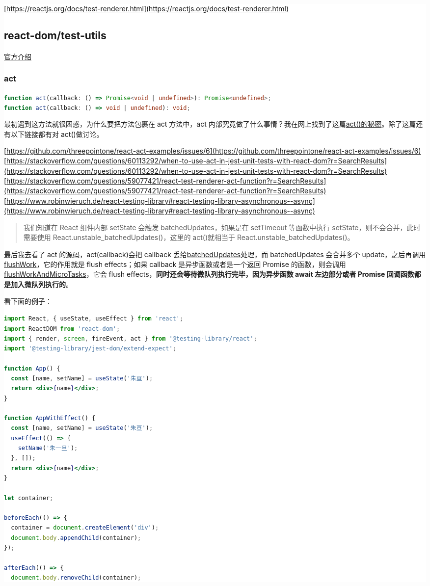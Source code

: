 [https://reactjs.org/docs/test-renderer.html](https://reactjs.org/docs/test-renderer.html)

## react-dom/test-utils

[官方介绍](https://reactjs.org/docs/test-utils.html)

### act

```typescript
function act(callback: () => Promise<void | undefined>): Promise<undefined>;
function act(callback: () => void | undefined): void;
```

最初遇到这方法就很困惑，为什么要把方法包裹在 act 方法中，act 内部究竟做了什么事情？我在网上找到了这篇[act()的秘密](https://github.com/threepointone/react-act-examples/blob/master/sync.md)。除了这篇还有以下链接都有对 act()做讨论。

[https://github.com/threepointone/react-act-examples/issues/6](https://github.com/threepointone/react-act-examples/issues/6)
[https://stackoverflow.com/questions/60113292/when-to-use-act-in-jest-unit-tests-with-react-dom?r=SearchResults](https://stackoverflow.com/questions/60113292/when-to-use-act-in-jest-unit-tests-with-react-dom?r=SearchResults)
[https://stackoverflow.com/questions/59077421/react-test-renderer-act-function?r=SearchResults](https://stackoverflow.com/questions/59077421/react-test-renderer-act-function?r=SearchResults)
[https://www.robinwieruch.de/react-testing-library#react-testing-library-asynchronous--async](https://www.robinwieruch.de/react-testing-library#react-testing-library-asynchronous--async)

> 我们知道在 React 组件内部 setState 会触发 batchedUpdates，如果是在 setTimeout 等函数中执行 setState，则不会合并，此时需要使用 React.unstable_batchedUpdates()，这里的 act()就相当于 React.unstable_batchedUpdates()。

最后我去看了 act 的[源码](https://github.com/facebook/react/blob/master/packages/react-dom/src/test-utils/ReactTestUtilsAct.js)，act(callback)会把 callback 丢给[batchedUpdates](https://github.com/facebook/react/blob/master/packages/react-reconciler/src/ReactFiberWorkLoop.new.js#L1195)处理，而 batchedUpdates 会合并多个 update，之后再调用[flushWork](https://github.com/facebook/react/blob/master/packages/react-dom/src/test-utils/ReactTestUtilsAct.js#L39)，它的作用就是 flush effects；如果 callback 是异步函数或者是一个返回 Promise 的函数，则会调用[flushWorkAndMicroTasks](https://github.com/facebook/react/blob/master/packages/react-dom/src/test-utils/ReactTestUtilsAct.js#L50)，它会 flush effects，**同时还会等待微队列执行完毕，因为异步函数 await 左边部分或者 Promise 回调函数都是加入微队列执行的**。

看下面的例子：

```jsx | pure
import React, { useState, useEffect } from 'react';
import ReactDOM from 'react-dom';
import { render, screen, fireEvent, act } from '@testing-library/react';
import '@testing-library/jest-dom/extend-expect';

function App() {
  const [name, setName] = useState('朱亘');
  return <div>{name}</div>;
}

function AppWithEffect() {
  const [name, setName] = useState('朱亘');
  useEffect(() => {
    setName('朱一旦');
  }, []);
  return <div>{name}</div>;
}

let container;

beforeEach(() => {
  container = document.createElement('div');
  document.body.appendChild(container);
});

afterEach(() => {
  document.body.removeChild(container);
```